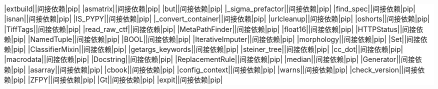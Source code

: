 |extbuild||间接依赖|pip|
|asmatrix||间接依赖|pip|
|but||间接依赖|pip|
|_sigma_prefactor||间接依赖|pip|
|find_spec||间接依赖|pip|
|isnan||间接依赖|pip|
|IS_PYPY||间接依赖|pip|
|_convert_container||间接依赖|pip|
|urlcleanup||间接依赖|pip|
|oshorts||间接依赖|pip|
|TiffTags||间接依赖|pip|
|read_raw_ctf||间接依赖|pip|
|MetaPathFinder||间接依赖|pip|
|float16||间接依赖|pip|
|HTTPStatus||间接依赖|pip|
|NamedTuple||间接依赖|pip|
|BOOL||间接依赖|pip|
|IterativeImputer||间接依赖|pip|
|morphology||间接依赖|pip|
|Set||间接依赖|pip|
|ClassifierMixin||间接依赖|pip|
|getargs_keywords||间接依赖|pip|
|steiner_tree||间接依赖|pip|
|cc_dot||间接依赖|pip|
|macrodata||间接依赖|pip|
|Docstring||间接依赖|pip|
|ReplacementRule||间接依赖|pip|
|median||间接依赖|pip|
|Generator||间接依赖|pip|
|asarray||间接依赖|pip|
|cbook||间接依赖|pip|
|config_context||间接依赖|pip|
|warns||间接依赖|pip|
|check_version||间接依赖|pip|
|ZFPY||间接依赖|pip|
|Gt||间接依赖|pip|
|expit||间接依赖|pip|